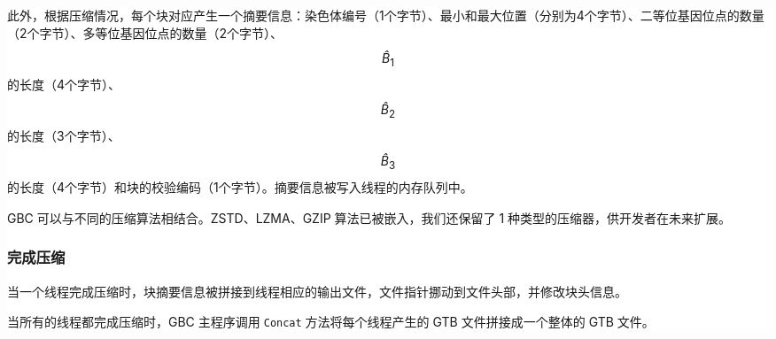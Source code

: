 此外，根据压缩情况，每个块对应产生一个摘要信息：染色体编号（1个字节）、最小和最大位置（分别为4个字节）、二等位基因位点的数量（2个字节）、多等位基因位点的数量（2个字节）、$$\hat{B}_1$$ 的长度（4个字节）、$$\hat{B}_2$$ 的长度（3个字节）、$$\hat{B}_3$$ 的长度（4个字节）和块的校验编码（1个字节）。摘要信息被写入线程的内存队列中。

GBC 可以与不同的压缩算法相结合。ZSTD、LZMA、GZIP 算法已被嵌入，我们还保留了 1 种类型的压缩器，供开发者在未来扩展。

### 完成压缩

当一个线程完成压缩时，块摘要信息被拼接到线程相应的输出文件，文件指针挪动到文件头部，并修改块头信息。

当所有的线程都完成压缩时，GBC 主程序调用 `Concat` 方法将每个线程产生的 GTB 文件拼接成一个整体的 GTB 文件。

